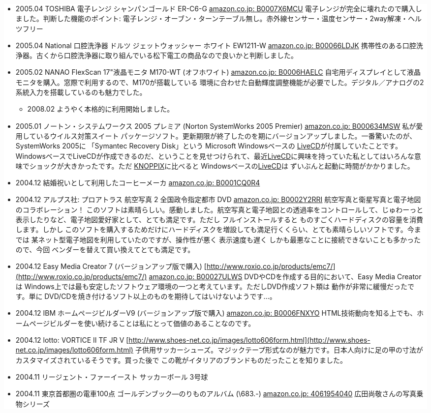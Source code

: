
  
* 2005.04 TOSHIBA 電子レンジ シャンパンゴールド ER-C6-G [amazon.co.jp: B0007X6MCU](http://www.amazon.co.jp/exec/obidos/ASIN/B0007X6MCU/igapyondiary-22)
  電子レンジが完全に壊れたので購入しました。判断した機能のポイント: 電子レンジ・オーブン・ターンテーブル無し。赤外線センサー・温度センサー・2way解凍・ヘルツフリー
  
* 2005.04 National 口腔洗浄器 ドルツ ジェットウォッシャー ホワイト EW1211-W [amazon.co.jp: B00066LDJK](http://www.amazon.co.jp/exec/obidos/ASIN/B00066LDJK/igapyondiary-22)
  携帯性のある口腔洗浄器。古くから口腔洗浄器に取り組んでいる松下電工の商品なので良いかと判断しました。
  
* 2005.02 NANAO FlexScan 17"液晶モニタ M170-WT (オフホワイト)
  [amazon.co.jp: B0006HAELC](http://www.amazon.co.jp/exec/obidos/ASIN/B0006HAELC/igapyondiary-22)
  自宅用ディスプレイとして液晶モニタを購入。窓際で利用するので、M170が搭載している 環境に合わせた自動輝度調整機能が必要でした。デジタル／アナログの2系統入力を搭載しているのも魅力でした。
  

  * 2008.02 ようやく本格的に利用開始しました。
  

  
* 2005.01 ノートン・システムワークス 2005 プレミア (Norton SystemWorks 2005 Premier)
  [amazon.co.jp: B000634MSW](http://www.amazon.co.jp/exec/obidos/ASIN/B000634MSW/igapyondiary-22)
  私が愛用しているウイルス対策スイート パッケージソフト。更新期限が終了したのを期にバージョンアップしました。一番驚いたのが、SystemWorks 2005に 「Symantec Recovery Disk」という Microsoft Windowsベースの [LiveCD](http://www.igapyon.jp/igapyon/diary/keyword/livecd.html)が付属していたことです。WindowsベースでLiveCDが作成できるのだ、ということを見せつけられて、最近[LiveCD](http://www.igapyon.jp/igapyon/diary/keyword/livecd.html)に興味を持っていた私としてはいろんな意味でショックが大きかったです。ただ [KNOPPIX](http://www.igapyon.jp/igapyon/diary/keyword/knoppix.html)に比べると Windowsベースの[LiveCD](http://www.igapyon.jp/igapyon/diary/keyword/livecd.html)は ずいぶんと起動に時間がかかりました。
  
* 2004.12 結婚祝いとして利用したコーヒーメーカ
  [amazon.co.jp: B0001CQ0R4](http://www.amazon.co.jp/exec/obidos/ASIN/B0001CQ0R4/igapyondiary-22)
  
* 2004.12 アルプス社: プロアトラス 航空写真 2 全国政令指定都市 DVD
  [amazon.co.jp: B0002Y2RRI](http://www.amazon.co.jp/exec/obidos/ASIN/B0002Y2RRI/igapyondiary-22)
  航空写真と衛星写真と電子地図のコラボレーション！ このソフトは素晴らしい。感動しました。航空写真と電子地図との透過率をコントロールして、じゅわーっと表示したりなど、電子地図愛好家として、とても満足です。ただし
  フルインストールすると ものすごくハードディスクの容量を消費します。しかし
  このソフトを購入するためだけにハードディスクを増設しても満足行くくらい、とても素晴らしいソフトです。今までは 某ネット型電子地図を利用していたのですが、操作性が悪く 表示速度も遅く
  しかも最悪なことに接続できないことも多かったので、今回 ベンダーを替えて買い換えてとても満足です。
  
* 2004.12 Easy Media Creator 7 (バージョンアップ版で購入)
  [http://www.roxio.co.jp/products/emc7/](http://www.roxio.co.jp/products/emc7/)
  [amazon.co.jp: B00027ULWS](http://www.amazon.co.jp/exec/obidos/ASIN/B00027ULWS/igapyondiary-22)
  DVDやCDを作成する目的において、Easy Media Creatorは Windows上では最も安定したソフトウェア環境の一つと考えています。ただしDVD作成ソフト類は
  動作が非常に緩慢だったです。単に DVD/CDを焼き付けるソフト以上のものを期待してはいけないようです…。
  
* 2004.12 IBM ホームページビルダーV9 (バージョンアップ版で購入)
  [amazon.co.jp: B0006FNXYO](http://www.amazon.co.jp/exec/obidos/ASIN/B0006FNXYO/igapyondiary-22)
  HTML技術動向を知る上でも、ホームページビルダーを使い続けることは私にとって価値のあることなのです。
  
* 2004.12 lotto: VORTICE II TF JR V
  [http://www.shoes-net.co.jp/images/lotto606form.html](http://www.shoes-net.co.jp/images/lotto606form.html)
  子供用サッカーシューズ。マジックテープ形式なのが魅力です。日本人向けに足の甲の寸法がカスタマイズされているそうです。買った後で
  この靴がイタリアのブランドものだったことを知りました。
  
* 2004.11 リージェント・ファーイースト サッカーボール 3号球
  
* 2004.11 東京首都圏の電車100点 ゴールデンブック―のりものアルバム (\683.-)
  [amazon.co.jp: 4061954040](http://www.amazon.co.jp/exec/obidos/ASIN/4061954040/igapyondiary-22)
  広田尚敬さんの写真乗物シリーズ
  